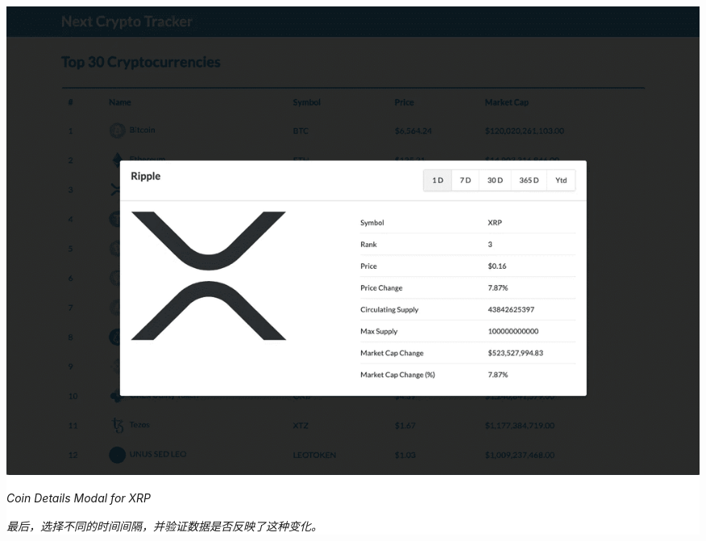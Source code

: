 *![](img/57e756bb298fea936af28cad661386e4.png)*

*Coin Details Modal for XRP*

*最后，选择不同的时间间隔，并验证数据是否反映了这种变化。*
